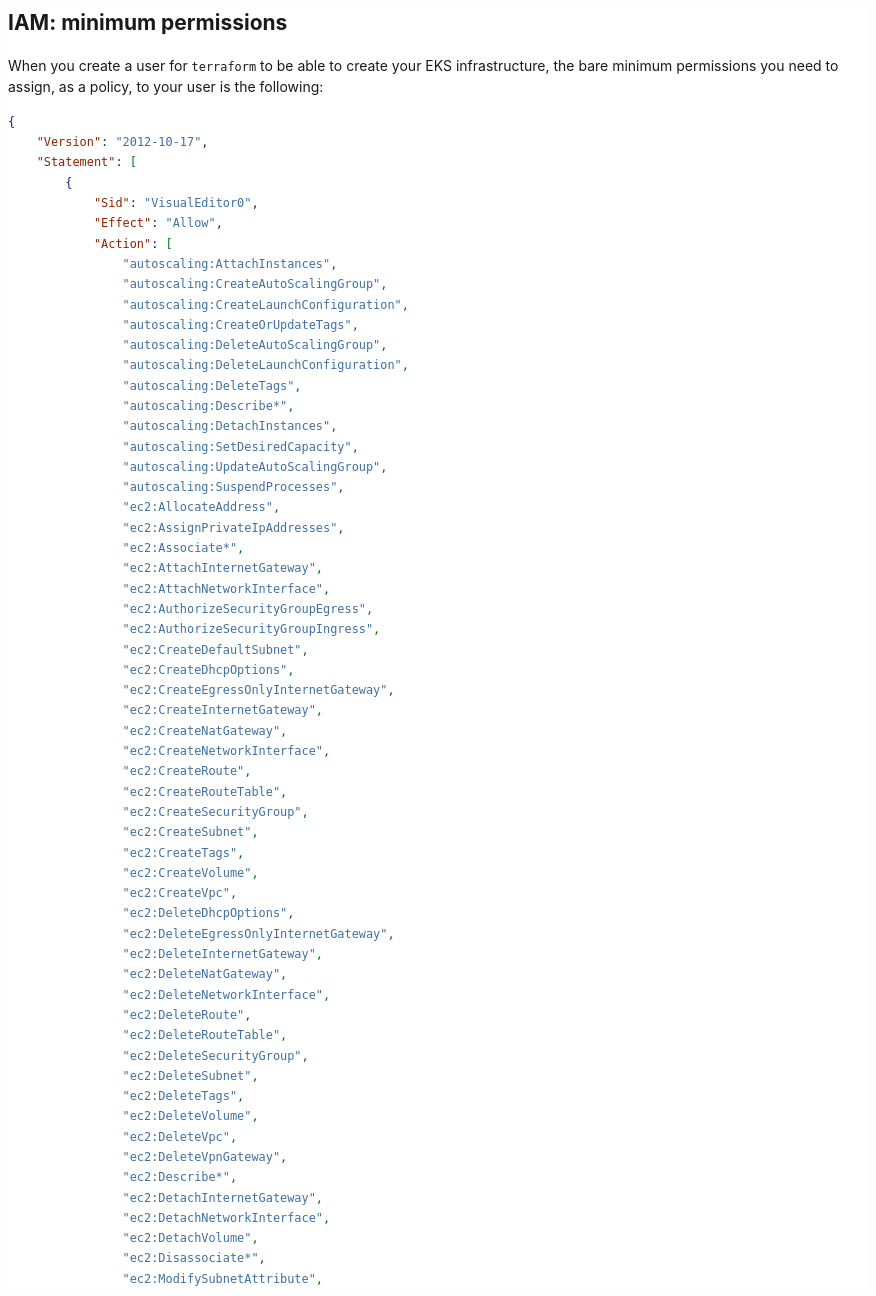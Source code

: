## IAM: minimum permissions

When you create a user for `terraform` to be able to create your EKS infrastructure, the bare minimum permissions you need to assign, as a policy, to your user is the following:

```json
{
    "Version": "2012-10-17",
    "Statement": [
        {
            "Sid": "VisualEditor0",
            "Effect": "Allow",
            "Action": [
                "autoscaling:AttachInstances",
                "autoscaling:CreateAutoScalingGroup",
                "autoscaling:CreateLaunchConfiguration",
                "autoscaling:CreateOrUpdateTags",
                "autoscaling:DeleteAutoScalingGroup",
                "autoscaling:DeleteLaunchConfiguration",
                "autoscaling:DeleteTags",
                "autoscaling:Describe*",
                "autoscaling:DetachInstances",
                "autoscaling:SetDesiredCapacity",
                "autoscaling:UpdateAutoScalingGroup",
                "autoscaling:SuspendProcesses",
                "ec2:AllocateAddress",
                "ec2:AssignPrivateIpAddresses",
                "ec2:Associate*",
                "ec2:AttachInternetGateway",
                "ec2:AttachNetworkInterface",
                "ec2:AuthorizeSecurityGroupEgress",
                "ec2:AuthorizeSecurityGroupIngress",
                "ec2:CreateDefaultSubnet",
                "ec2:CreateDhcpOptions",
                "ec2:CreateEgressOnlyInternetGateway",
                "ec2:CreateInternetGateway",
                "ec2:CreateNatGateway",
                "ec2:CreateNetworkInterface",
                "ec2:CreateRoute",
                "ec2:CreateRouteTable",
                "ec2:CreateSecurityGroup",
                "ec2:CreateSubnet",
                "ec2:CreateTags",
                "ec2:CreateVolume",
                "ec2:CreateVpc",
                "ec2:DeleteDhcpOptions",
                "ec2:DeleteEgressOnlyInternetGateway",
                "ec2:DeleteInternetGateway",
                "ec2:DeleteNatGateway",
                "ec2:DeleteNetworkInterface",
                "ec2:DeleteRoute",
                "ec2:DeleteRouteTable",
                "ec2:DeleteSecurityGroup",
                "ec2:DeleteSubnet",
                "ec2:DeleteTags",
                "ec2:DeleteVolume",
                "ec2:DeleteVpc",
                "ec2:DeleteVpnGateway",
                "ec2:Describe*",
                "ec2:DetachInternetGateway",
                "ec2:DetachNetworkInterface",
                "ec2:DetachVolume",
                "ec2:Disassociate*",
                "ec2:ModifySubnetAttribute",
```
